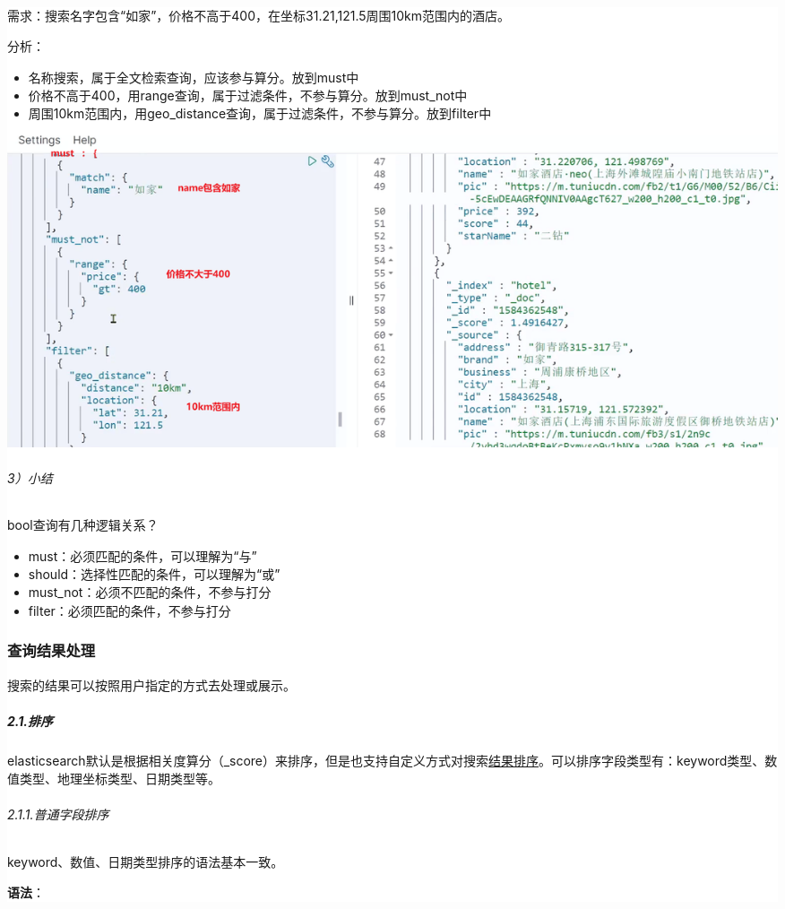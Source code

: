 需求：搜索名字包含“如家”，价格不高于400，在坐标31.21,121.5周围10km范围内的酒店。

分析：

- 名称搜索，属于全文检索查询，应该参与算分。放到must中
- 价格不高于400，用range查询，属于过滤条件，不参与算分。放到must_not中
- 周围10km范围内，用geo_distance查询，属于过滤条件，不参与算分。放到filter中



![image-20210721194744183](assets\image-20210721194744183.png)





###### 3）小结

bool查询有几种逻辑关系？

- must：必须匹配的条件，可以理解为“与”
- should：选择性匹配的条件，可以理解为“或”
- must_not：必须不匹配的条件，不参与打分
- filter：必须匹配的条件，不参与打分



### 查询结果处理

搜索的结果可以按照用户指定的方式去处理或展示。

##### 2.1.排序

elasticsearch默认是根据相关度算分（_score）来排序，但是也支持自定义方式对搜索[结果排序](https://www.elastic.co/guide/en/elasticsearch/reference/current/sort-search-results.html)。可以排序字段类型有：keyword类型、数值类型、地理坐标类型、日期类型等。

###### 2.1.1.普通字段排序

keyword、数值、日期类型排序的语法基本一致。

**语法**：
